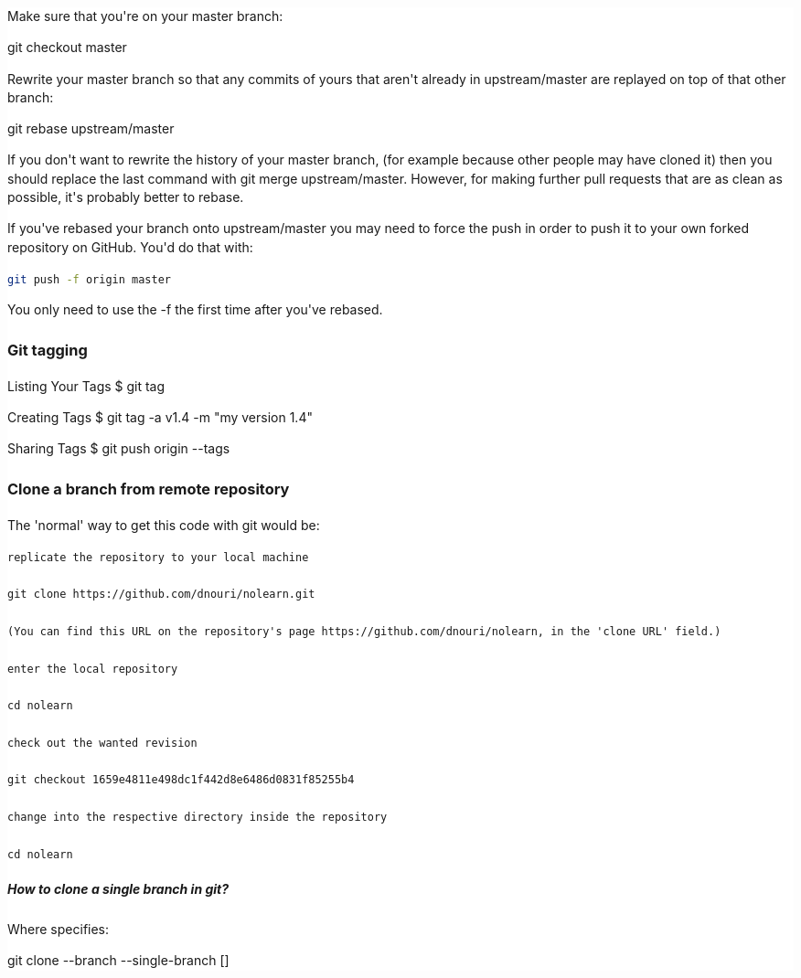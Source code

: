  Make sure that you're on your master branch:

git checkout master

 Rewrite your master branch so that any commits of yours that
 aren't already in upstream/master are replayed on top of that
 other branch:

git rebase upstream/master

 If you don't want to rewrite the history of your master branch, (for example because other people may have cloned it) then you should replace the last command with git merge upstream/master. However, for making further pull requests that are as clean as possible, it's probably better to rebase.

 If you've rebased your branch onto upstream/master you may need to force the push in order to push it to your own forked repository on GitHub. You'd do that with:

```bash
git push -f origin master
```

You only need to use the -f the first time after you've rebased.

### Git tagging
Listing Your Tags
$ git tag

Creating Tags
$ git tag -a v1.4 -m "my version 1.4"

Sharing Tags
$ git push origin --tags

### Clone a branch from remote repository

The 'normal' way to get this code with git would be:

    replicate the repository to your local machine

    git clone https://github.com/dnouri/nolearn.git

    (You can find this URL on the repository's page https://github.com/dnouri/nolearn, in the 'clone URL' field.)

    enter the local repository

    cd nolearn

    check out the wanted revision

    git checkout 1659e4811e498dc1f442d8e6486d0831f85255b4

    change into the respective directory inside the repository

    cd nolearn

##### How to clone a single branch in git?

Where specifies:

git clone <url> --branch <branch> --single-branch [<folder>]
